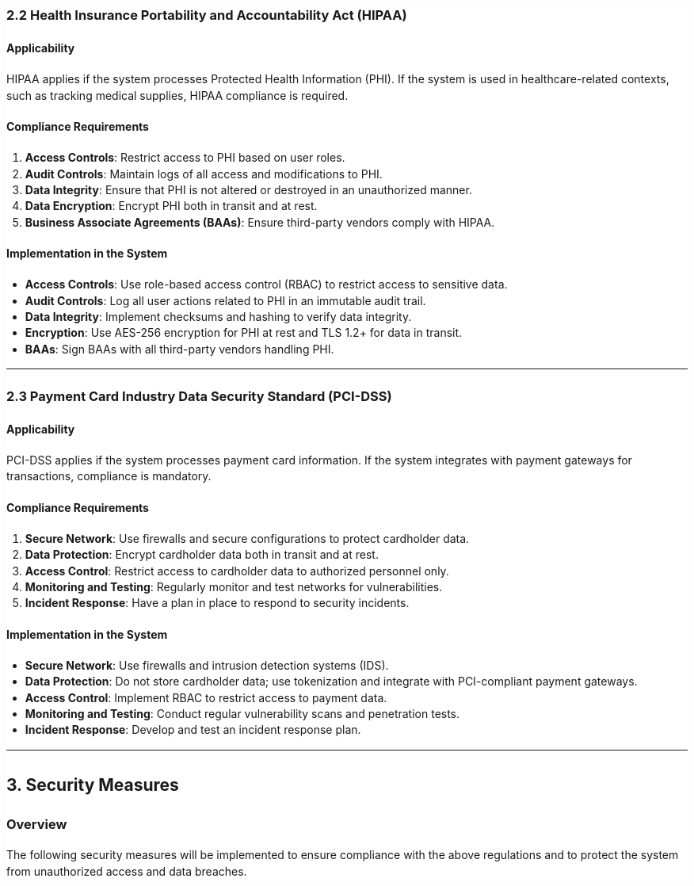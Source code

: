 
### 2.2 Health Insurance Portability and Accountability Act (HIPAA)

#### Applicability
HIPAA applies if the system processes Protected Health Information (PHI). If the system is used in healthcare-related contexts, such as tracking medical supplies, HIPAA compliance is required.

#### Compliance Requirements
1. **Access Controls**: Restrict access to PHI based on user roles.
2. **Audit Controls**: Maintain logs of all access and modifications to PHI.
3. **Data Integrity**: Ensure that PHI is not altered or destroyed in an unauthorized manner.
4. **Data Encryption**: Encrypt PHI both in transit and at rest.
5. **Business Associate Agreements (BAAs)**: Ensure third-party vendors comply with HIPAA.

#### Implementation in the System
- **Access Controls**: Use role-based access control (RBAC) to restrict access to sensitive data.
- **Audit Controls**: Log all user actions related to PHI in an immutable audit trail.
- **Data Integrity**: Implement checksums and hashing to verify data integrity.
- **Encryption**: Use AES-256 encryption for PHI at rest and TLS 1.2+ for data in transit.
- **BAAs**: Sign BAAs with all third-party vendors handling PHI.

---

### 2.3 Payment Card Industry Data Security Standard (PCI-DSS)

#### Applicability
PCI-DSS applies if the system processes payment card information. If the system integrates with payment gateways for transactions, compliance is mandatory.

#### Compliance Requirements
1. **Secure Network**: Use firewalls and secure configurations to protect cardholder data.
2. **Data Protection**: Encrypt cardholder data both in transit and at rest.
3. **Access Control**: Restrict access to cardholder data to authorized personnel only.
4. **Monitoring and Testing**: Regularly monitor and test networks for vulnerabilities.
5. **Incident Response**: Have a plan in place to respond to security incidents.

#### Implementation in the System
- **Secure Network**: Use firewalls and intrusion detection systems (IDS).
- **Data Protection**: Do not store cardholder data; use tokenization and integrate with PCI-compliant payment gateways.
- **Access Control**: Implement RBAC to restrict access to payment data.
- **Monitoring and Testing**: Conduct regular vulnerability scans and penetration tests.
- **Incident Response**: Develop and test an incident response plan.

---

## 3. Security Measures

### Overview
The following security measures will be implemented to ensure compliance with the above regulations and to protect the system from unauthorized access and data breaches.
